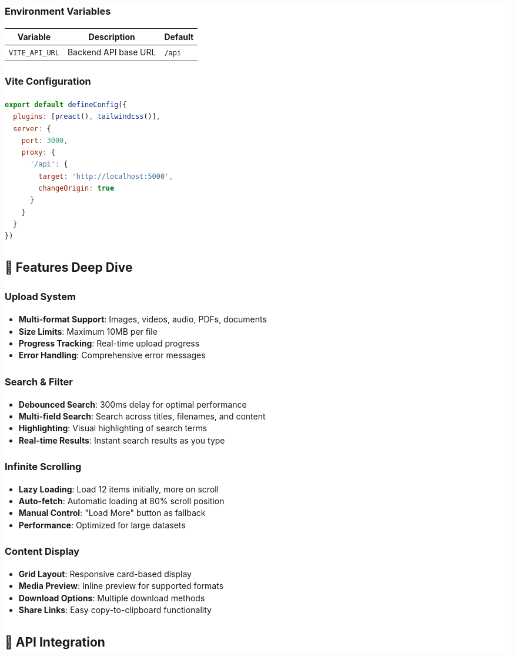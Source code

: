 ### Environment Variables

| Variable | Description | Default |
|----------|-------------|---------|
| `VITE_API_URL` | Backend API base URL | `/api` |

### Vite Configuration

```javascript
export default defineConfig({
  plugins: [preact(), tailwindcss()],
  server: {
    port: 3000,
    proxy: {
      '/api': {
        target: 'http://localhost:5000',
        changeOrigin: true
      }
    }
  }
})
```

## 🎯 Features Deep Dive

### Upload System
- **Multi-format Support**: Images, videos, audio, PDFs, documents
- **Size Limits**: Maximum 10MB per file
- **Progress Tracking**: Real-time upload progress
- **Error Handling**: Comprehensive error messages

### Search & Filter
- **Debounced Search**: 300ms delay for optimal performance
- **Multi-field Search**: Search across titles, filenames, and content
- **Highlighting**: Visual highlighting of search terms
- **Real-time Results**: Instant search results as you type

### Infinite Scrolling
- **Lazy Loading**: Load 12 items initially, more on scroll
- **Auto-fetch**: Automatic loading at 80% scroll position
- **Manual Control**: "Load More" button as fallback
- **Performance**: Optimized for large datasets

### Content Display
- **Grid Layout**: Responsive card-based display
- **Media Preview**: Inline preview for supported formats
- **Download Options**: Multiple download methods
- **Share Links**: Easy copy-to-clipboard functionality

## 🔗 API Integration

